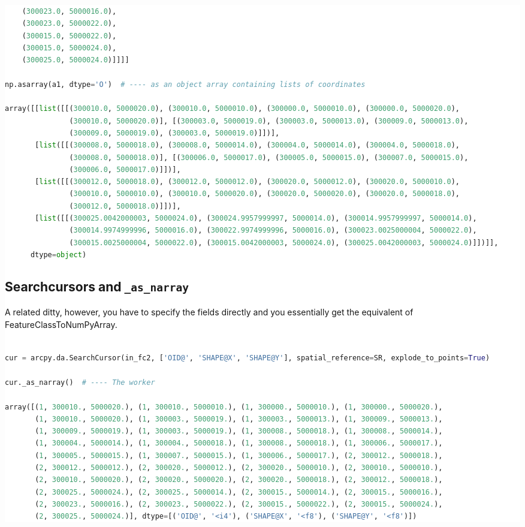 ```python
    (300023.0, 5000016.0),
    (300023.0, 5000022.0),
    (300015.0, 5000022.0),
    (300015.0, 5000024.0),
    (300025.0, 5000024.0)]]]]

np.asarray(a1, dtype='O')  # ---- as an object array containing lists of coordinates

array([[list([[(300010.0, 5000020.0), (300010.0, 5000010.0), (300000.0, 5000010.0), (300000.0, 5000020.0),
               (300010.0, 5000020.0)], [(300003.0, 5000019.0), (300003.0, 5000013.0), (300009.0, 5000013.0),
               (300009.0, 5000019.0), (300003.0, 5000019.0)]])],
       [list([[(300008.0, 5000018.0), (300008.0, 5000014.0), (300004.0, 5000014.0), (300004.0, 5000018.0),
               (300008.0, 5000018.0)], [(300006.0, 5000017.0), (300005.0, 5000015.0), (300007.0, 5000015.0),
               (300006.0, 5000017.0)]])],
       [list([[(300012.0, 5000018.0), (300012.0, 5000012.0), (300020.0, 5000012.0), (300020.0, 5000010.0),
               (300010.0, 5000010.0), (300010.0, 5000020.0), (300020.0, 5000020.0), (300020.0, 5000018.0),
               (300012.0, 5000018.0)]])],
       [list([[(300025.0042000003, 5000024.0), (300024.9957999997, 5000014.0), (300014.9957999997, 5000014.0),
               (300014.9974999996, 5000016.0), (300022.9974999996, 5000016.0), (300023.0025000004, 5000022.0),
               (300015.0025000004, 5000022.0), (300015.0042000003, 5000024.0), (300025.0042000003, 5000024.0)]])]],
      dtype=object)
```

Searchcursors and `_as_narray`
----------------------------
A related ditty, however, you have to specify the fields directly and you essentially get the equivalent of FeatureClassToNumPyArray.

```python

cur = arcpy.da.SearchCursor(in_fc2, ['OID@', 'SHAPE@X', 'SHAPE@Y'], spatial_reference=SR, explode_to_points=True)

cur._as_narray()  # ---- The worker
 
array([(1, 300010., 5000020.), (1, 300010., 5000010.), (1, 300000., 5000010.), (1, 300000., 5000020.),
       (1, 300010., 5000020.), (1, 300003., 5000019.), (1, 300003., 5000013.), (1, 300009., 5000013.),
       (1, 300009., 5000019.), (1, 300003., 5000019.), (1, 300008., 5000018.), (1, 300008., 5000014.),
       (1, 300004., 5000014.), (1, 300004., 5000018.), (1, 300008., 5000018.), (1, 300006., 5000017.),
       (1, 300005., 5000015.), (1, 300007., 5000015.), (1, 300006., 5000017.), (2, 300012., 5000018.),
       (2, 300012., 5000012.), (2, 300020., 5000012.), (2, 300020., 5000010.), (2, 300010., 5000010.),
       (2, 300010., 5000020.), (2, 300020., 5000020.), (2, 300020., 5000018.), (2, 300012., 5000018.),
       (2, 300025., 5000024.), (2, 300025., 5000014.), (2, 300015., 5000014.), (2, 300015., 5000016.),
       (2, 300023., 5000016.), (2, 300023., 5000022.), (2, 300015., 5000022.), (2, 300015., 5000024.),
       (2, 300025., 5000024.)], dtype=[('OID@', '<i4'), ('SHAPE@X', '<f8'), ('SHAPE@Y', '<f8')])

```